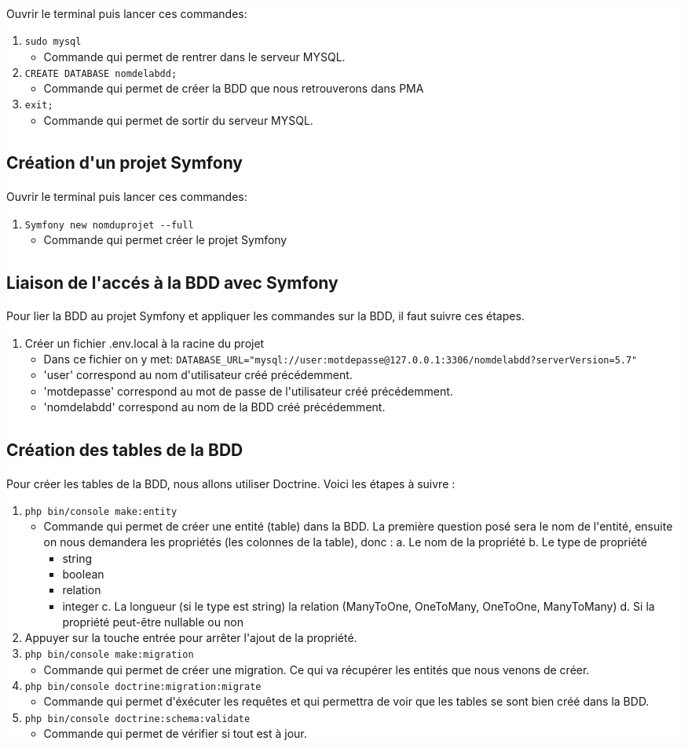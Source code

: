 Ouvrir le terminal puis lancer ces commandes:

1. `sudo mysql`
   - Commande qui permet de rentrer dans le serveur MYSQL.
2. `CREATE DATABASE nomdelabdd;`
   - Commande qui permet de créer la BDD que nous retrouverons dans PMA
3. `exit;`
   - Commande qui permet de sortir du serveur MYSQL.

## Création d'un projet Symfony

Ouvrir le terminal puis lancer ces commandes:

1. `Symfony new nomduprojet --full`
   - Commande qui permet créer le projet Symfony

## Liaison de l'accés à la BDD avec Symfony

Pour lier la BDD au projet Symfony et appliquer les commandes sur la BDD, il faut suivre ces étapes.

1. Créer un fichier .env.local à la racine du projet
   - Dans ce fichier on y met: `DATABASE_URL="mysql://user:motdepasse@127.0.0.1:3306/nomdelabdd?serverVersion=5.7"`
   - 'user' correspond au nom d'utilisateur créé précédemment.
   - 'motdepasse' correspond au mot de passe de l'utilisateur créé précédemment.
   - 'nomdelabdd' correspond au nom de la BDD créé précédemment.

## Création des tables de la BDD

Pour créer les tables de la BDD, nous allons utiliser Doctrine. Voici les étapes à suivre :

1. `php bin/console make:entity`
   - Commande qui permet de créer une entité (table) dans la BDD. La première question posé sera le nom de l'entité, ensuite on nous demandera les propriétés (les colonnes de la table), donc :
     a. Le nom de la propriété
     b. Le type de propriété
     - string
     - boolean
     - relation
     - integer
       c. La longueur (si le type est string) la relation (ManyToOne, OneToMany, OneToOne, ManyToMany)
       d. Si la propriété peut-être nullable ou non
2. Appuyer sur la touche entrée pour arrêter l'ajout de la propriété.
3. `php bin/console make:migration`
   - Commande qui permet de créer une migration. Ce qui va récupérer les entités que nous venons de créer.
4. `php bin/console doctrine:migration:migrate`
   - Commande qui permet d'éxécuter les requêtes et qui permettra de voir que les tables se sont bien créé dans la BDD.
5. `php bin/console doctrine:schema:validate`
   - Commande qui permet de vérifier si tout est à jour.
